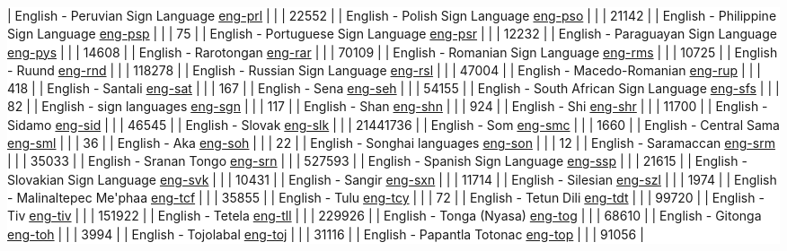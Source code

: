 |  English - Peruvian Sign Language  [eng-prl](http://opus.nlpl.eu/Tatoeba-Challenge/eng-prl.tar)  |            |            |      22552 |
|  English - Polish Sign Language  [eng-pso](http://opus.nlpl.eu/Tatoeba-Challenge/eng-pso.tar)  |            |            |      21142 |
|  English - Philippine Sign Language  [eng-psp](http://opus.nlpl.eu/Tatoeba-Challenge/eng-psp.tar)  |            |            |         75 |
|  English - Portuguese Sign Language  [eng-psr](http://opus.nlpl.eu/Tatoeba-Challenge/eng-psr.tar)  |            |            |      12232 |
|  English - Paraguayan Sign Language  [eng-pys](http://opus.nlpl.eu/Tatoeba-Challenge/eng-pys.tar)  |            |            |      14608 |
|          English - Rarotongan  [eng-rar](http://opus.nlpl.eu/Tatoeba-Challenge/eng-rar.tar)  |            |            |      70109 |
|  English - Romanian Sign Language  [eng-rms](http://opus.nlpl.eu/Tatoeba-Challenge/eng-rms.tar)  |            |            |      10725 |
|               English - Ruund  [eng-rnd](http://opus.nlpl.eu/Tatoeba-Challenge/eng-rnd.tar)  |            |            |     118278 |
|  English - Russian Sign Language  [eng-rsl](http://opus.nlpl.eu/Tatoeba-Challenge/eng-rsl.tar)  |            |            |      47004 |
|     English - Macedo-Romanian  [eng-rup](http://opus.nlpl.eu/Tatoeba-Challenge/eng-rup.tar)  |            |            |        418 |
|             English - Santali  [eng-sat](http://opus.nlpl.eu/Tatoeba-Challenge/eng-sat.tar)  |            |            |        167 |
|                English - Sena  [eng-seh](http://opus.nlpl.eu/Tatoeba-Challenge/eng-seh.tar)  |            |            |      54155 |
|  English - South African Sign Language  [eng-sfs](http://opus.nlpl.eu/Tatoeba-Challenge/eng-sfs.tar)  |            |            |         82 |
|      English - sign languages  [eng-sgn](http://opus.nlpl.eu/Tatoeba-Challenge/eng-sgn.tar)  |            |            |        117 |
|                English - Shan  [eng-shn](http://opus.nlpl.eu/Tatoeba-Challenge/eng-shn.tar)  |            |            |        924 |
|                 English - Shi  [eng-shr](http://opus.nlpl.eu/Tatoeba-Challenge/eng-shr.tar)  |            |            |      11700 |
|              English - Sidamo  [eng-sid](http://opus.nlpl.eu/Tatoeba-Challenge/eng-sid.tar)  |            |            |      46545 |
|              English - Slovak  [eng-slk](http://opus.nlpl.eu/Tatoeba-Challenge/eng-slk.tar)  |            |            |   21441736 |
|                 English - Som  [eng-smc](http://opus.nlpl.eu/Tatoeba-Challenge/eng-smc.tar)  |            |            |       1660 |
|        English - Central Sama  [eng-sml](http://opus.nlpl.eu/Tatoeba-Challenge/eng-sml.tar)  |            |            |         36 |
|                 English - Aka  [eng-soh](http://opus.nlpl.eu/Tatoeba-Challenge/eng-soh.tar)  |            |            |         22 |
|   English - Songhai languages  [eng-son](http://opus.nlpl.eu/Tatoeba-Challenge/eng-son.tar)  |            |            |         12 |
|          English - Saramaccan  [eng-srm](http://opus.nlpl.eu/Tatoeba-Challenge/eng-srm.tar)  |            |            |      35033 |
|        English - Sranan Tongo  [eng-srn](http://opus.nlpl.eu/Tatoeba-Challenge/eng-srn.tar)  |            |            |     527593 |
|  English - Spanish Sign Language  [eng-ssp](http://opus.nlpl.eu/Tatoeba-Challenge/eng-ssp.tar)  |            |            |      21615 |
|  English - Slovakian Sign Language  [eng-svk](http://opus.nlpl.eu/Tatoeba-Challenge/eng-svk.tar)  |            |            |      10431 |
|              English - Sangir  [eng-sxn](http://opus.nlpl.eu/Tatoeba-Challenge/eng-sxn.tar)  |            |            |      11714 |
|            English - Silesian  [eng-szl](http://opus.nlpl.eu/Tatoeba-Challenge/eng-szl.tar)  |            |            |       1974 |
|  English - Malinaltepec Me'phaa  [eng-tcf](http://opus.nlpl.eu/Tatoeba-Challenge/eng-tcf.tar)  |            |            |      35855 |
|                English - Tulu  [eng-tcy](http://opus.nlpl.eu/Tatoeba-Challenge/eng-tcy.tar)  |            |            |         72 |
|          English - Tetun Dili  [eng-tdt](http://opus.nlpl.eu/Tatoeba-Challenge/eng-tdt.tar)  |            |            |      99720 |
|                 English - Tiv  [eng-tiv](http://opus.nlpl.eu/Tatoeba-Challenge/eng-tiv.tar)  |            |            |     151922 |
|              English - Tetela  [eng-tll](http://opus.nlpl.eu/Tatoeba-Challenge/eng-tll.tar)  |            |            |     229926 |
|       English - Tonga (Nyasa)  [eng-tog](http://opus.nlpl.eu/Tatoeba-Challenge/eng-tog.tar)  |            |            |      68610 |
|             English - Gitonga  [eng-toh](http://opus.nlpl.eu/Tatoeba-Challenge/eng-toh.tar)  |            |            |       3994 |
|           English - Tojolabal  [eng-toj](http://opus.nlpl.eu/Tatoeba-Challenge/eng-toj.tar)  |            |            |      31116 |
|    English - Papantla Totonac  [eng-top](http://opus.nlpl.eu/Tatoeba-Challenge/eng-top.tar)  |            |            |      91056 |